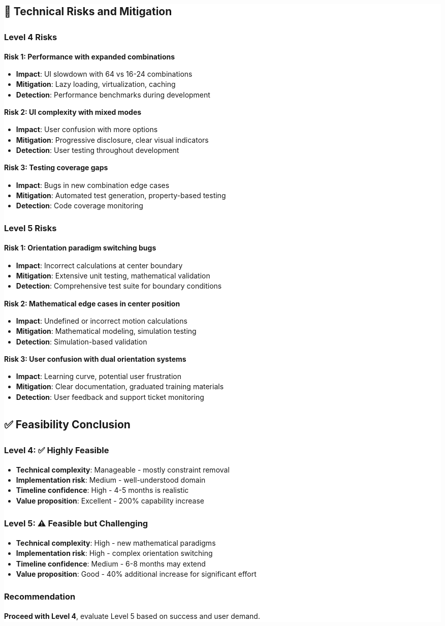 ## 🎯 Technical Risks and Mitigation

### Level 4 Risks

**Risk 1: Performance with expanded combinations**

- **Impact**: UI slowdown with 64 vs 16-24 combinations
- **Mitigation**: Lazy loading, virtualization, caching
- **Detection**: Performance benchmarks during development

**Risk 2: UI complexity with mixed modes**

- **Impact**: User confusion with more options
- **Mitigation**: Progressive disclosure, clear visual indicators
- **Detection**: User testing throughout development

**Risk 3: Testing coverage gaps**

- **Impact**: Bugs in new combination edge cases
- **Mitigation**: Automated test generation, property-based testing
- **Detection**: Code coverage monitoring

### Level 5 Risks

**Risk 1: Orientation paradigm switching bugs**

- **Impact**: Incorrect calculations at center boundary
- **Mitigation**: Extensive unit testing, mathematical validation
- **Detection**: Comprehensive test suite for boundary conditions

**Risk 2: Mathematical edge cases in center position**

- **Impact**: Undefined or incorrect motion calculations
- **Mitigation**: Mathematical modeling, simulation testing
- **Detection**: Simulation-based validation

**Risk 3: User confusion with dual orientation systems**

- **Impact**: Learning curve, potential user frustration
- **Mitigation**: Clear documentation, graduated training materials
- **Detection**: User feedback and support ticket monitoring

## ✅ Feasibility Conclusion

### Level 4: ✅ Highly Feasible

- **Technical complexity**: Manageable - mostly constraint removal
- **Implementation risk**: Medium - well-understood domain
- **Timeline confidence**: High - 4-5 months is realistic
- **Value proposition**: Excellent - 200% capability increase

### Level 5: ⚠️ Feasible but Challenging

- **Technical complexity**: High - new mathematical paradigms
- **Implementation risk**: High - complex orientation switching
- **Timeline confidence**: Medium - 6-8 months may extend
- **Value proposition**: Good - 40% additional increase for significant effort

### Recommendation

**Proceed with Level 4**, evaluate Level 5 based on success and user demand.
